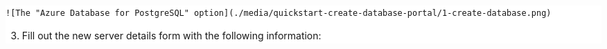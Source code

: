     ![The "Azure Database for PostgreSQL" option](./media/quickstart-create-database-portal/1-create-database.png)

3. Fill out the new server details form with the following information:
